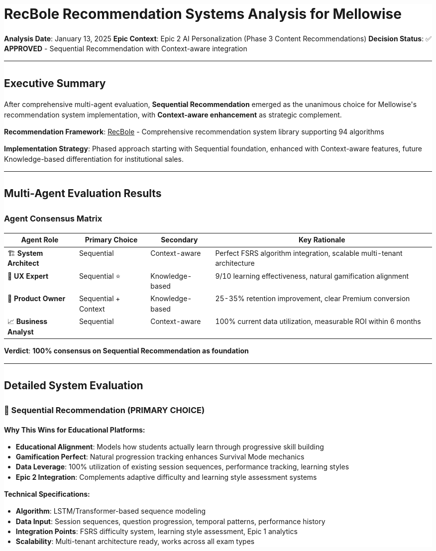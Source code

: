 # RecBole Recommendation Systems Analysis for Mellowise

**Analysis Date**: January 13, 2025
**Epic Context**: Epic 2 AI Personalization (Phase 3 Content Recommendations)
**Decision Status**: ✅ **APPROVED** - Sequential Recommendation with Context-aware integration

---

## Executive Summary

After comprehensive multi-agent evaluation, **Sequential Recommendation** emerged as the unanimous choice for Mellowise's recommendation system implementation, with **Context-aware enhancement** as strategic complement.

**Recommendation Framework**: [RecBole](https://github.com/RUCAIBox/RecBole) - Comprehensive recommendation system library supporting 94 algorithms

**Implementation Strategy**: Phased approach starting with Sequential foundation, enhanced with Context-aware features, future Knowledge-based differentiation for institutional sales.

---

## Multi-Agent Evaluation Results

### Agent Consensus Matrix

| **Agent Role** | **Primary Choice** | **Secondary** | **Key Rationale** |
|----------------|-------------------|---------------|-------------------|
| 🏗️ **System Architect** | Sequential | Context-aware | Perfect FSRS algorithm integration, scalable multi-tenant architecture |
| 🎨 **UX Expert** | Sequential ⭐ | Knowledge-based | 9/10 learning effectiveness, natural gamification alignment |
| 🎯 **Product Owner** | Sequential + Context | Knowledge-based | 25-35% retention improvement, clear Premium conversion |
| 📈 **Business Analyst** | Sequential | Context-aware | 100% current data utilization, measurable ROI within 6 months |

**Verdict**: **100% consensus on Sequential Recommendation as foundation**

---

## Detailed System Evaluation

### 🥇 Sequential Recommendation (PRIMARY CHOICE)

**Why This Wins for Educational Platforms:**
- **Educational Alignment**: Models how students actually learn through progressive skill building
- **Gamification Perfect**: Natural progression tracking enhances Survival Mode mechanics
- **Data Leverage**: 100% utilization of existing session sequences, performance tracking, learning styles
- **Epic 2 Integration**: Complements adaptive difficulty and learning style assessment systems

**Technical Specifications:**
- **Algorithm**: LSTM/Transformer-based sequence modeling
- **Data Input**: Session sequences, question progression, temporal patterns, performance history
- **Integration Points**: FSRS difficulty system, learning style assessment, Epic 1 analytics
- **Scalability**: Multi-tenant architecture ready, works across all exam types
